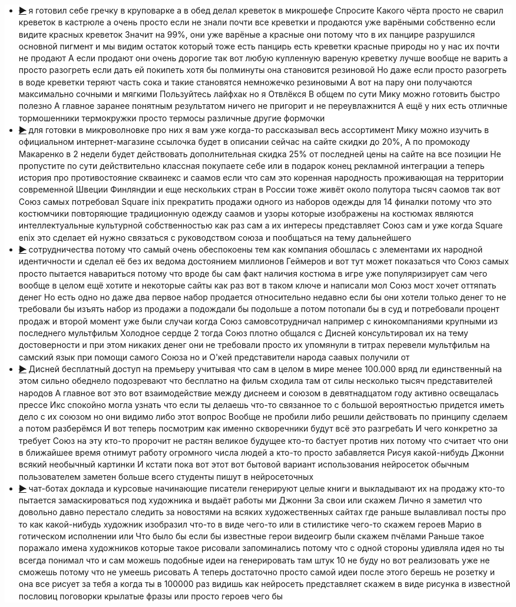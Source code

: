  - ~~[▶](https://www.youtube.com/watch?v=asDXm5TZ6Jc&t=364)~~  я готовил себе гречку в круповарке а в обед делал креветок в микрошефе Спросите Какого чёрта просто не сварил креветок в кастрюле а очень просто если не знали почти все креветки и продаются уже варёными собственно если видите красных креветок Значит на 99%, они уже варёные а красные они потому что в их панцире разрушился основной пигмент и мы видим остаток который тоже есть панцирь есть креветки красные природы но у нас их почти не продают А если продают они очень дорогие так вот любую купленную вареную креветку лучше вообще не варить а просто разогреть если дать ей покипеть хотя бы полминуты она становится резиновой Но даже если просто разогреть в воде креветки теряют часть сока и такие становятся немножечко резиновыми А вот на пару они получаются максимально сочными и мягкими Пользуйтесь лайфхак но я Отвлёкся В общем по сути Мику можно готовить быстро полезно А главное заранее понятным результатом ничего не пригорит и не переувлажнится А ещё у них есть отличные тормошенники термокружки просто термосы различные другие формочки 
 - ~~[▶](https://www.youtube.com/watch?v=asDXm5TZ6Jc&t=425)~~  для готовки в микроволновке про них я вам уже когда-то рассказывал весь ассортимент Мику можно изучить в официальном интернет-магазине ссылочка будет в описании сейчас на сайте скидки до 20%, А по промокоду Макаренко в 2 недели будет действовать дополнительная скидка 25% от последней цены на сайте на все позиции Не пропустите по сути действительно классная покупаете себе или в подарок конец рекламной интеграции а теперь история про противостояние скваинекс и саамов если что сам это коренная народность проживающая на территории современной Швеции Финляндии и еще нескольких стран в России тоже живёт около полутора тысяч саомов так вот Союз самых потребовал Square inix прекратить продажи одного из наборов одежды для 14 финалки потому что это костюмчики повторяющие традиционную одежду саамов и узоры которые изображены на костюмах являются интеллектуальные культурной собственностью как раз сам а их интересы представляет Союз сам и уже когда Square enix это сделает ей нужно связаться с руководством союза и пообщаться на тему дальнейшего 
 - ~~[▶](https://www.youtube.com/watch?v=asDXm5TZ6Jc&t=490)~~  сотрудничества потому что самый очень обеспокоены тем как компания обошлась с элементами их народной идентичности и сделал её без их ведома достоянием миллионов Геймеров и вот тут может показаться что Союз самых просто пытается навариться потому что вроде бы сам факт наличия костюма в игре уже популяризирует сам чего вообще в целом ещё хотите и некоторые сайты как раз вот в таком ключе и написали мол Союз мост хочет оттяпать денег Но есть одно но даже два первое набор продается относительно недавно если бы они хотели только денег то не требовали бы изъять набор из продажи а подождали бы подольше а потом потопали бы в суд и потребовали процент продаж и второй момент уже были случаи когда Союз самовсотрудничал например с кинокомпаниями крупными из последнего мультфильм Холодное сердце 2 тогда Союз плотно общался с Дисней консультировал их на тему достоверности и при этом никаких денег они не требовали просто их упомянули в титрах перевели мультфильм на самский язык при помощи самого Союза но и О'кей представители народа саавых получили от 
 - ~~[▶](https://www.youtube.com/watch?v=asDXm5TZ6Jc&t=549)~~  Дисней бесплатный доступ на премьеру учитывая что сам в целом в мире менее 100.000 вряд ли единственный на этом сильно обеднело подозревают что бесплатно на фильм сходила там от силы несколько тысяч представителей народов А главное вот это вот взаимодействие между диснеем и союзом в девятнадцатом году активно освещалась прессе Икс спокойно могла узнать что если ты делаешь что-то связанное то с большой вероятностью придется иметь дело с их союзом но они видимо либо этот вопрос Вообще не пробили либо решили действовать по принципу сделаем а потом разберёмся И вот теперь посмотрим как именно скворечники будут всё это разгребать И чего конкретно за требует Союз на эту кто-то пророчит не растян великое будущее кто-то бастует против них потому что считает что они в ближайшее время отнимут работу огромного числа людей а кто-то просто забавляется Рисуя какой-нибудь Джонни всякий необычный картинки И кстати пока вот этот вот бытовой вариант использования нейросеток обычным пользователем заметен больше всего студенты пишут в нейросеточных 
 - ~~[▶](https://www.youtube.com/watch?v=asDXm5TZ6Jc&t=611)~~  чат-ботах доклада и курсовые начинающие писатели генерируют целые книги и выкладывают их на продажу кто-то пытается замаскироваться под художника и выдаёт работы ми Джонни За свои или скажем Лично я заметил что довольно давно перестало следить за новостями на всяких художественных сайтах где раньше вылавливал посты про то как какой-нибудь художник изобразил что-то в виде чего-то или в стилистике чего-то скажем героев Марио в готическом исполнении или Что было бы если бы известные герои видеоигр были скажем пчёлами Раньше такое поражало имена художников которые такое рисовали запоминались потому что с одной стороны удивляла идея но ты всегда понимал что и сам можешь подобные идеи на генерировать там штук 10 не буду но вот реализовать уже не сможешь потому что не умеешь рисовать А теперь достаточно просто самой идеи после этого берешь не розетку и она все рисует за тебя а когда ты в 100000 раз видишь как нейросеть представляет скажем в виде рисунка в известной пословиц поговорки крылатые фразы или просто героев чего бы 